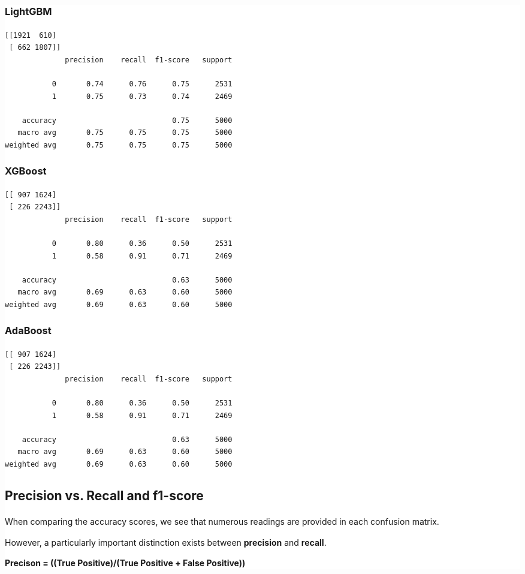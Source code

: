 ### LightGBM

```
[[1921  610]
 [ 662 1807]]
              precision    recall  f1-score   support

           0       0.74      0.76      0.75      2531
           1       0.75      0.73      0.74      2469

    accuracy                           0.75      5000
   macro avg       0.75      0.75      0.75      5000
weighted avg       0.75      0.75      0.75      5000
```

### XGBoost

```
[[ 907 1624]
 [ 226 2243]]
              precision    recall  f1-score   support

           0       0.80      0.36      0.50      2531
           1       0.58      0.91      0.71      2469

    accuracy                           0.63      5000
   macro avg       0.69      0.63      0.60      5000
weighted avg       0.69      0.63      0.60      5000
```

### AdaBoost

```
[[ 907 1624]
 [ 226 2243]]
              precision    recall  f1-score   support

           0       0.80      0.36      0.50      2531
           1       0.58      0.91      0.71      2469

    accuracy                           0.63      5000
   macro avg       0.69      0.63      0.60      5000
weighted avg       0.69      0.63      0.60      5000
```

## Precision vs. Recall and f1-score

When comparing the accuracy scores, we see that numerous readings are provided in each confusion matrix.

However, a particularly important distinction exists between **precision** and **recall**. 

**Precison = ((True Positive)/(True Positive + False Positive))**
